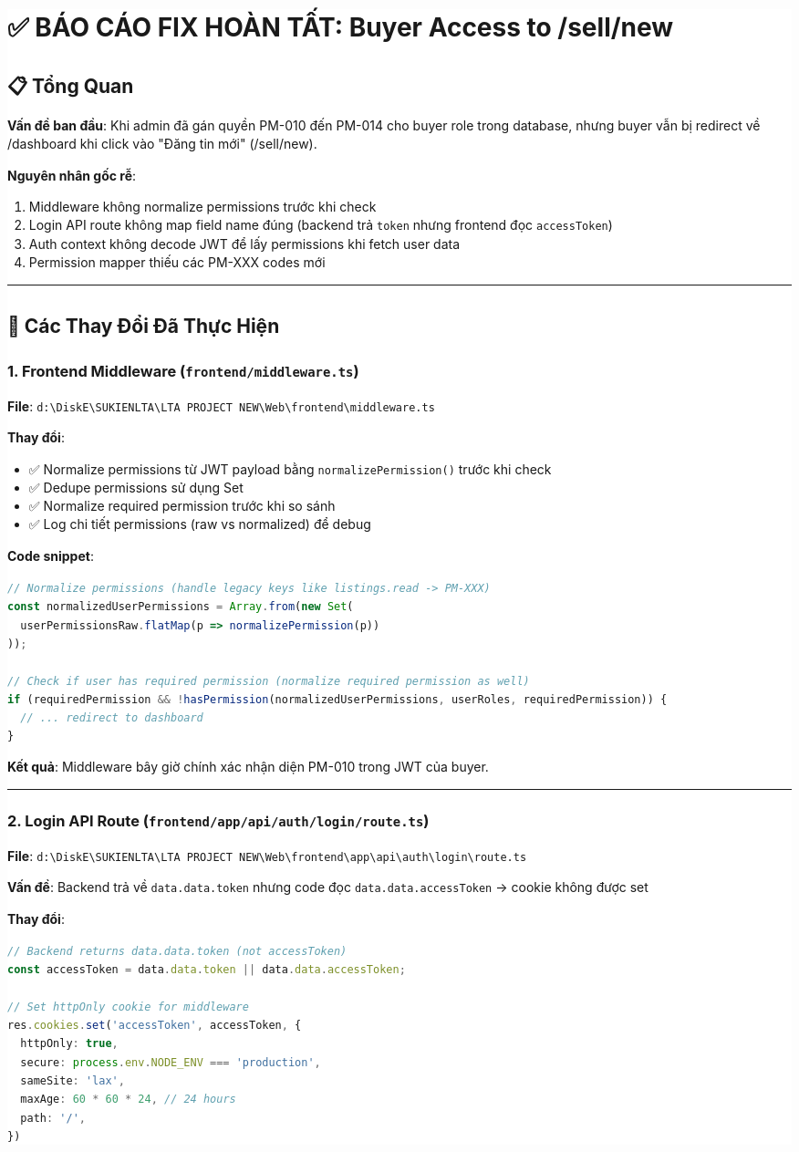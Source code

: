 # ✅ BÁO CÁO FIX HOÀN TẤT: Buyer Access to /sell/new

## 📋 Tổng Quan

**Vấn đề ban đầu**: Khi admin đã gán quyền PM-010 đến PM-014 cho buyer role trong database, nhưng buyer vẫn bị redirect về /dashboard khi click vào "Đăng tin mới" (/sell/new).

**Nguyên nhân gốc rễ**: 
1. Middleware không normalize permissions trước khi check
2. Login API route không map field name đúng (backend trả `token` nhưng frontend đọc `accessToken`)
3. Auth context không decode JWT để lấy permissions khi fetch user data
4. Permission mapper thiếu các PM-XXX codes mới

---

## 🔧 Các Thay Đổi Đã Thực Hiện

### 1. **Frontend Middleware** (`frontend/middleware.ts`)
**File**: `d:\DiskE\SUKIENLTA\LTA PROJECT NEW\Web\frontend\middleware.ts`

**Thay đổi**:
- ✅ Normalize permissions từ JWT payload bằng `normalizePermission()` trước khi check
- ✅ Dedupe permissions sử dụng Set
- ✅ Normalize required permission trước khi so sánh
- ✅ Log chi tiết permissions (raw vs normalized) để debug

**Code snippet**:
```typescript
// Normalize permissions (handle legacy keys like listings.read -> PM-XXX)
const normalizedUserPermissions = Array.from(new Set(
  userPermissionsRaw.flatMap(p => normalizePermission(p))
));

// Check if user has required permission (normalize required permission as well)
if (requiredPermission && !hasPermission(normalizedUserPermissions, userRoles, requiredPermission)) {
  // ... redirect to dashboard
}
```

**Kết quả**: Middleware bây giờ chính xác nhận diện PM-010 trong JWT của buyer.

---

### 2. **Login API Route** (`frontend/app/api/auth/login/route.ts`)
**File**: `d:\DiskE\SUKIENLTA\LTA PROJECT NEW\Web\frontend\app\api\auth\login\route.ts`

**Vấn đề**: Backend trả về `data.data.token` nhưng code đọc `data.data.accessToken` → cookie không được set

**Thay đổi**:
```typescript
// Backend returns data.data.token (not accessToken)
const accessToken = data.data.token || data.data.accessToken;

// Set httpOnly cookie for middleware
res.cookies.set('accessToken', accessToken, {
  httpOnly: true,
  secure: process.env.NODE_ENV === 'production',
  sameSite: 'lax',
  maxAge: 60 * 60 * 24, // 24 hours
  path: '/',
})
```